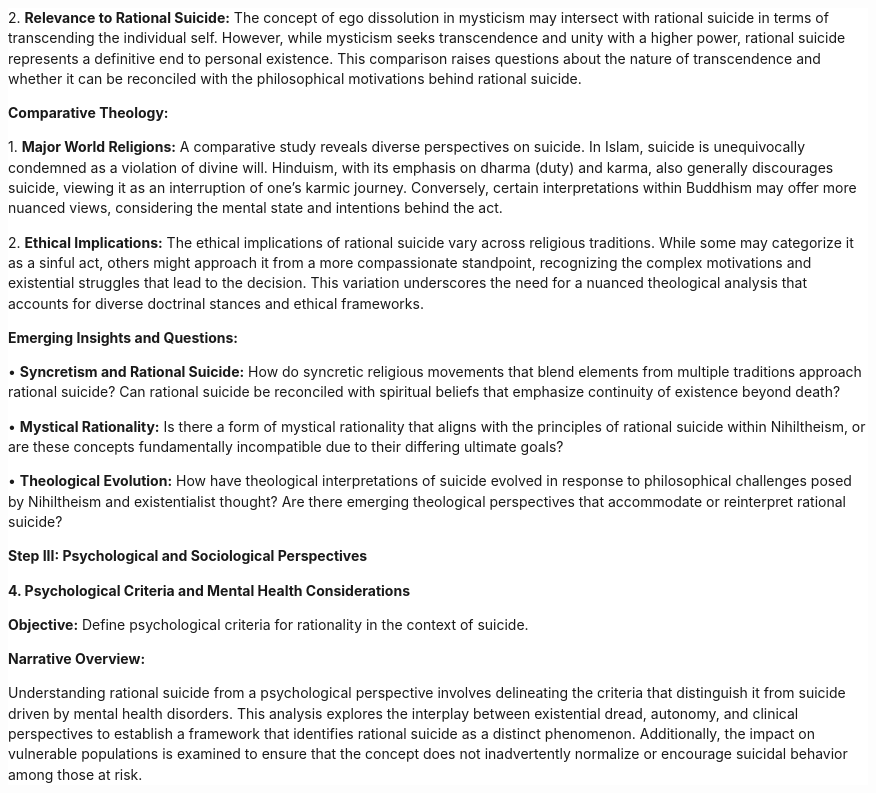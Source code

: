2\. **Relevance to Rational Suicide:** The concept of ego dissolution in mysticism may intersect with rational suicide in terms of transcending the individual self. However, while mysticism seeks transcendence and unity with a higher power, rational suicide represents a definitive end to personal existence. This comparison raises questions about the nature of transcendence and whether it can be reconciled with the philosophical motivations behind rational suicide.

  

**Comparative Theology:**

1\. **Major World Religions:** A comparative study reveals diverse perspectives on suicide. In Islam, suicide is unequivocally condemned as a violation of divine will. Hinduism, with its emphasis on dharma (duty) and karma, also generally discourages suicide, viewing it as an interruption of one’s karmic journey. Conversely, certain interpretations within Buddhism may offer more nuanced views, considering the mental state and intentions behind the act.

2\. **Ethical Implications:** The ethical implications of rational suicide vary across religious traditions. While some may categorize it as a sinful act, others might approach it from a more compassionate standpoint, recognizing the complex motivations and existential struggles that lead to the decision. This variation underscores the need for a nuanced theological analysis that accounts for diverse doctrinal stances and ethical frameworks.

  

**Emerging Insights and Questions:**

• **Syncretism and Rational Suicide:** How do syncretic religious movements that blend elements from multiple traditions approach rational suicide? Can rational suicide be reconciled with spiritual beliefs that emphasize continuity of existence beyond death?

• **Mystical Rationality:** Is there a form of mystical rationality that aligns with the principles of rational suicide within Nihiltheism, or are these concepts fundamentally incompatible due to their differing ultimate goals?

• **Theological Evolution:** How have theological interpretations of suicide evolved in response to philosophical challenges posed by Nihiltheism and existentialist thought? Are there emerging theological perspectives that accommodate or reinterpret rational suicide?

  

**Step III: Psychological and Sociological Perspectives**

  

**4\. Psychological Criteria and Mental Health Considerations**

  

**Objective:** Define psychological criteria for rationality in the context of suicide.

  

**Narrative Overview:**

  

Understanding rational suicide from a psychological perspective involves delineating the criteria that distinguish it from suicide driven by mental health disorders. This analysis explores the interplay between existential dread, autonomy, and clinical perspectives to establish a framework that identifies rational suicide as a distinct phenomenon. Additionally, the impact on vulnerable populations is examined to ensure that the concept does not inadvertently normalize or encourage suicidal behavior among those at risk.
